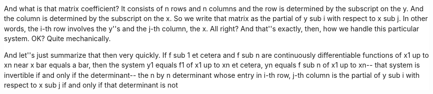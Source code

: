   </p><p><span m=''465410''>And</span> <span m=''465700''>what</span> <span m=''465820''>is</span>
  <span m=''465980''>that</span> <span m=''466370''>matrix</span> <span m=''466800''>coefficient?</span>
  <span m=''467580''>It</span> <span m=''467740''>consists</span> <span m=''468190''>of</span>
  <span m=''468530''>n</span> <span m=''468760''>rows</span> <span m=''469440''>and</span>
  <span m=''469690''>n</span> <span m=''470190''>columns</span> <span m=''471050''>and</span>
  <span m=''471310''>the</span> <span m=''472120''>row</span> <span m=''472790''>is</span>
  <span m=''472980''>determined</span> <span m=''473590''>by</span> <span m=''473750''>the</span>
  <span m=''473880''>subscript</span> <span m=''474520''>on</span> <span m=''474680''>the</span>
  <span m=''474770''>y.</span> <span m=''475610''>And</span> <span m=''475810''>the</span>
  <span m=''475930''>column</span> <span m=''476620''>is</span> <span m=''476830''>determined</span>
  <span m=''477430''>by</span> <span m=''477610''>the</span> <span m=''477870''>subscript</span>
  <span m=''478430''>on</span> <span m=''478610''>the</span> <span m=''478770''>x.</span>
  <span m=''479380''>So</span> <span m=''479640''>we</span> <span m=''479800''>write</span>
  <span m=''480070''>that</span> <span m=''480350''>matrix</span> <span m=''480880''>as</span>
  <span m=''481080''>the</span> <span m=''481170''>partial</span> <span m=''482160''>of</span>
  <span m=''482380''>y</span> <span m=''482660''>sub</span> <span m=''482950''>i</span>
  <span m=''483470''>with</span> <span m=''483760''>respect</span> <span m=''484250''>to</span>
  <span m=''484460''>x</span> <span m=''484750''>sub</span> <span m=''484960''>j.</span>
  <span m=''485640''>In</span> <span m=''485770''>other</span> <span m=''485940''>words,</span>
  <span m=''486480''>the</span> <span m=''486940''>i-th row</span> <span m=''487770''>involves</span>
  <span m=''488520''>the</span> <span m=''488610''>y''s</span> <span m=''489470''>and</span>
  <span m=''489750''>the</span> <span m=''490190''>j-th</span> <span m=''490580''>column,</span>
  <span m=''491210''>the</span> <span m=''491680''>x.</span> <span m=''492790''>All</span>
  <span m=''492860''>right?</span> <span m=''493480''>And</span> <span m=''493630''>that''s</span>
  <span m=''494200''>exactly,</span> <span m=''494800''>then,</span> <span m=''495350''>how</span>
  <span m=''495620''>we</span> <span m=''496110''>handle</span> <span m=''496940''>this</span>
  <span m=''497210''>particular</span> <span m=''497730''>system.</span> <span m=''498550''>OK?</span>
  <span m=''498910''>Quite</span> <span m=''499240''>mechanically.</span> </p><p><span
  m=''500040''>And</span> <span m=''500150''>let''s</span> <span m=''500320''>just</span>
  <span m=''500490''>summarize</span> <span m=''501010''>that</span> <span m=''501240''>then</span>
  <span m=''501710''>very</span> <span m=''501950''>quickly.</span> <span m=''502800''>If</span>
  <span m=''502980''>f</span> <span m=''503160''>sub</span> <span m=''503470''>1</span>
  <span m=''503690''>et</span> <span m=''503950''>cetera</span> <span m=''504210''>and</span>
  <span m=''504360''>f</span> <span m=''504490''>sub</span> <span m=''504750''>n</span>
  <span m=''505280''>are</span> <span m=''505430''>continuously</span> <span m=''506200''>differentiable</span>
  <span m=''506870''>functions</span> <span m=''507420''>of</span> <span m=''507770''>x1</span>
  <span m=''507980''>up</span> <span m=''508110''>to</span> <span m=''508220''>xn</span>
  <span m=''509200''>near</span> <span m=''509480''>x</span> <span m=''509800''>bar</span>
  <span m=''510220''>equals</span> <span m=''510390''>a</span> <span m=''510600''>bar,</span>
  <span m=''511360''>then</span> <span m=''511630''>the</span> <span m=''511740''>system</span>
  <span m=''513190''>y1</span> <span m=''513520''>equals</span> <span m=''514070''>f1</span>
  <span m=''514309''>of</span> <span m=''514429''>x1</span> <span m=''514809''>up</span>
  <span m=''514929''>to</span> <span m=''515020''>xn</span> <span m=''515700''>et</span>
  <span m=''515950''>cetera,</span> <span m=''516200''>yn</span> <span m=''516780''>equals</span>
  <span m=''517190''>f</span> <span m=''517360''>sub</span> <span m=''517620''>n</span>
  <span m=''518159''>of</span> <span m=''518580''>x1</span> <span m=''518720''>up</span>
  <span m=''518820''>to</span> <span m=''518909''>xn--</span> <span m=''519669''>that</span>
  <span m=''519950''>system</span> <span m=''520440''>is</span> <span m=''520570''>invertible</span>
  <span m=''521580''>if</span> <span m=''521870''>and</span> <span m=''522059''>only</span>
  <span m=''522510''>if</span> <span m=''523090''>the</span> <span m=''523470''>determinant--</span>
  <span m=''526550''>the</span> <span m=''526730''>n</span> <span m=''526980''>by</span>
  <span m=''527130''>n</span> <span m=''527320''>determinant</span> <span m=''528240''>whose</span>
  <span m=''528460''>entry</span> <span m=''528870''>in</span> <span m=''529160''>i-th</span>
  <span m=''529650''>row,</span> <span m=''530060''>j-th</span> <span m=''530420''>column</span>
  <span m=''531160''>is</span> <span m=''531360''>the</span> <span m=''531450''>partial</span>
  <span m=''532090''>of</span> <span m=''532630''>y</span> <span m=''532930''>sub</span>
  <span m=''533190''>i</span> <span m=''533430''>with</span> <span m=''533630''>respect</span>
  <span m=''534050''>to</span> <span m=''534120''>x</span> <span m=''534370''>sub</span>
  <span m=''534580''>j</span> <span m=''535060''>if</span> <span m=''535350''>and</span>
  <span m=''535490''>only</span> <span m=''535690''>if</span> <span m=''535830''>that</span>
  <span m=''536030''>determinant</span> <span m=''536720''>is</span> <span m=''537160''>not</span>